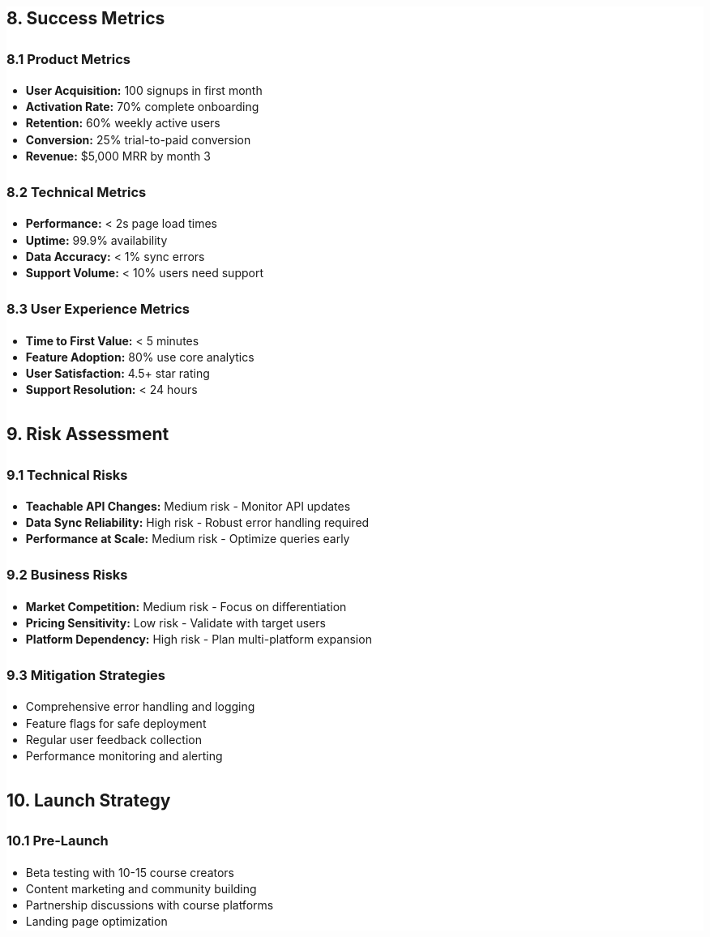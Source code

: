 ## 8. Success Metrics

### 8.1 Product Metrics
- **User Acquisition:** 100 signups in first month
- **Activation Rate:** 70% complete onboarding
- **Retention:** 60% weekly active users
- **Conversion:** 25% trial-to-paid conversion
- **Revenue:** $5,000 MRR by month 3

### 8.2 Technical Metrics
- **Performance:** < 2s page load times
- **Uptime:** 99.9% availability
- **Data Accuracy:** < 1% sync errors
- **Support Volume:** < 10% users need support

### 8.3 User Experience Metrics
- **Time to First Value:** < 5 minutes
- **Feature Adoption:** 80% use core analytics
- **User Satisfaction:** 4.5+ star rating
- **Support Resolution:** < 24 hours

## 9. Risk Assessment

### 9.1 Technical Risks
- **Teachable API Changes:** Medium risk - Monitor API updates
- **Data Sync Reliability:** High risk - Robust error handling required
- **Performance at Scale:** Medium risk - Optimize queries early

### 9.2 Business Risks
- **Market Competition:** Medium risk - Focus on differentiation
- **Pricing Sensitivity:** Low risk - Validate with target users
- **Platform Dependency:** High risk - Plan multi-platform expansion

### 9.3 Mitigation Strategies
- Comprehensive error handling and logging
- Feature flags for safe deployment
- Regular user feedback collection
- Performance monitoring and alerting

## 10. Launch Strategy

### 10.1 Pre-Launch
- Beta testing with 10-15 course creators
- Content marketing and community building
- Partnership discussions with course platforms
- Landing page optimization
